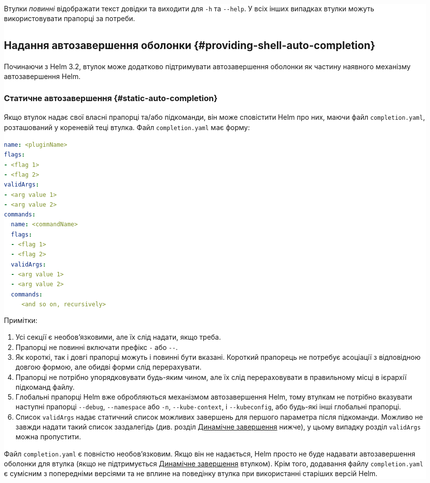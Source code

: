 Втулки _повинні_ відображати текст довідки та виходити для `-h` та `--help`. У всіх інших випадках втулки можуть використовувати прапорці за потреби.

## Надання автозавершення оболонки {#providing-shell-auto-completion}

Починаючи з Helm 3.2, втулок може додатково підтримувати автозавершення оболонки як частину наявного механізму автозавершення Helm.

### Статичне автозавершення {#static-auto-completion}

Якщо втулок надає свої власні прапорці та/або підкоманди, він може сповістити Helm про них, маючи файл `completion.yaml`, розташований у кореневій теці втулка. Файл `completion.yaml` має форму:

```yaml
name: <pluginName>
flags:
- <flag 1>
- <flag 2>
validArgs:
- <arg value 1>
- <arg value 2>
commands:
  name: <commandName>
  flags:
  - <flag 1>
  - <flag 2>
  validArgs:
  - <arg value 1>
  - <arg value 2>
  commands:
     <and so on, recursively>
```

Примітки:

1. Усі секції є необовʼязковими, але їх слід надати, якщо треба.
1. Прапорці не повинні включати префікс `-` або `--`.
1. Як короткі, так і довгі прапорці можуть і повинні бути вказані. Короткий прапорець не потребує асоціації з відповідною довгою формою, але обидві форми слід перерахувати.
1. Прапорці не потрібно упорядковувати будь-яким чином, але їх слід перераховувати в правильному місці в ієрархії підкоманд файлу.
1. Глобальні прапорці Helm вже обробляються механізмом автозавершення Helm, тому втулкам не потрібно вказувати наступні прапорці `--debug`, `--namespace` або `-n`, `--kube-context`, і `--kubeconfig`, або будь-які інші глобальні прапорці.
1. Список `validArgs` надає статичний список можливих завершень для першого параметра після підкоманди. Можливо не завжди надати такий список заздалегідь (див. розділ [Динамічне завершення](#dynamic-completion) нижче), у цьому випадку розділ `validArgs` можна пропустити.

Файл `completion.yaml` є повністю необовʼязковим. Якщо він не надається, Helm просто не буде надавати автозавершення оболонки для втулка (якщо не підтримується [Динамічне завершення](#dynamic-completion) втулком). Крім того, додавання файлу `completion.yaml` є сумісним з попередніми версіями та не вплине на поведінку втулка при використанні старіших версій Helm.
